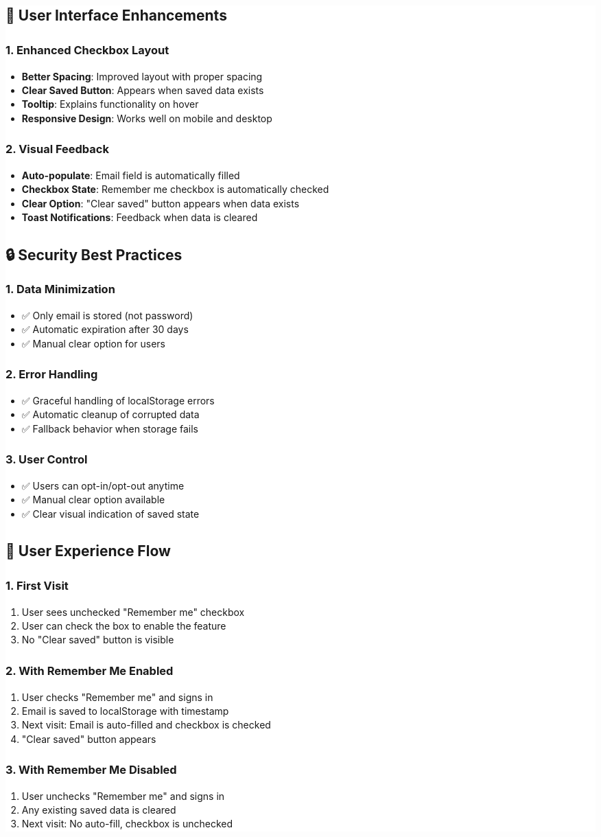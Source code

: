 ## 🎨 **User Interface Enhancements**

### 1. **Enhanced Checkbox Layout**
- **Better Spacing**: Improved layout with proper spacing
- **Clear Saved Button**: Appears when saved data exists
- **Tooltip**: Explains functionality on hover
- **Responsive Design**: Works well on mobile and desktop

### 2. **Visual Feedback**
- **Auto-populate**: Email field is automatically filled
- **Checkbox State**: Remember me checkbox is automatically checked
- **Clear Option**: "Clear saved" button appears when data exists
- **Toast Notifications**: Feedback when data is cleared

## 🔒 **Security Best Practices**

### 1. **Data Minimization**
- ✅ Only email is stored (not password)
- ✅ Automatic expiration after 30 days
- ✅ Manual clear option for users

### 2. **Error Handling**
- ✅ Graceful handling of localStorage errors
- ✅ Automatic cleanup of corrupted data
- ✅ Fallback behavior when storage fails

### 3. **User Control**
- ✅ Users can opt-in/opt-out anytime
- ✅ Manual clear option available
- ✅ Clear visual indication of saved state

## 📱 **User Experience Flow**

### 1. **First Visit**
1. User sees unchecked "Remember me" checkbox
2. User can check the box to enable the feature
3. No "Clear saved" button is visible

### 2. **With Remember Me Enabled**
1. User checks "Remember me" and signs in
2. Email is saved to localStorage with timestamp
3. Next visit: Email is auto-filled and checkbox is checked
4. "Clear saved" button appears

### 3. **With Remember Me Disabled**
1. User unchecks "Remember me" and signs in
2. Any existing saved data is cleared
3. Next visit: No auto-fill, checkbox is unchecked
